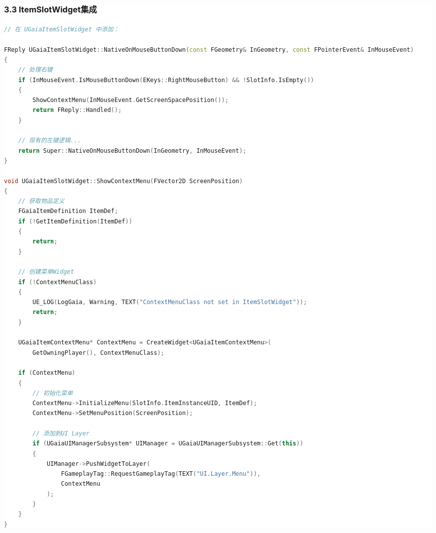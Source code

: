 ### 3.3 ItemSlotWidget集成

```cpp
// 在 UGaiaItemSlotWidget 中添加：

FReply UGaiaItemSlotWidget::NativeOnMouseButtonDown(const FGeometry& InGeometry, const FPointerEvent& InMouseEvent)
{
    // 处理右键
    if (InMouseEvent.IsMouseButtonDown(EKeys::RightMouseButton) && !SlotInfo.IsEmpty())
    {
        ShowContextMenu(InMouseEvent.GetScreenSpacePosition());
        return FReply::Handled();
    }

    // 现有的左键逻辑...
    return Super::NativeOnMouseButtonDown(InGeometry, InMouseEvent);
}

void UGaiaItemSlotWidget::ShowContextMenu(FVector2D ScreenPosition)
{
    // 获取物品定义
    FGaiaItemDefinition ItemDef;
    if (!GetItemDefinition(ItemDef))
    {
        return;
    }

    // 创建菜单Widget
    if (!ContextMenuClass)
    {
        UE_LOG(LogGaia, Warning, TEXT("ContextMenuClass not set in ItemSlotWidget"));
        return;
    }

    UGaiaItemContextMenu* ContextMenu = CreateWidget<UGaiaItemContextMenu>(
        GetOwningPlayer(), ContextMenuClass);

    if (ContextMenu)
    {
        // 初始化菜单
        ContextMenu->InitializeMenu(SlotInfo.ItemInstanceUID, ItemDef);
        ContextMenu->SetMenuPosition(ScreenPosition);

        // 添加到UI Layer
        if (UGaiaUIManagerSubsystem* UIManager = UGaiaUIManagerSubsystem::Get(this))
        {
            UIManager->PushWidgetToLayer(
                FGameplayTag::RequestGameplayTag(TEXT("UI.Layer.Menu")),
                ContextMenu
            );
        }
    }
}
```
